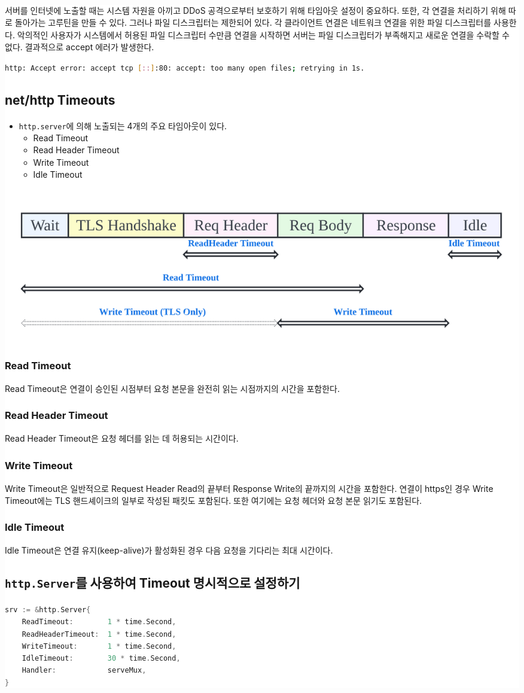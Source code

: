 서버를 인터넷에 노출할 때는 시스템 자원을 아끼고 DDoS 공격으로부터 보호하기 위해 타임아웃 설정이 중요하다. 또한, 각 연결을 처리하기 위해 따로 돌아가는 고루틴을 만들 수 있다. 그러나 파일 디스크립터는 제한되어 있다. 각 클라이언트 연결은 네트워크 연결을 위한 파일 디스크립터를 사용한다. 악의적인 사용자가 시스템에서 허용된 파일 디스크립터 수만큼 연결을 시작하면 서버는 파일 디스크립터가 부족해지고 새로운 연결을 수락할 수 없다. 결과적으로 accept 에러가 발생한다.

```bash
http: Accept error: accept tcp [::]:80: accept: too many open files; retrying in 1s.
```

## net/http Timeouts

- `http.server`에 의해 노출되는 4개의 주요 타임아웃이 있다.
  - Read Timeout
  - Read Header Timeout
  - Write Timeout
  - Idle Timeout

![05-http-timeout.svg](./images/05-http-timeout.svg)

### Read Timeout

Read Timeout은 연결이 승인된 시점부터 요청 본문을 완전히 읽는 시점까지의 시간을 포함한다.

### Read Header Timeout

Read Header Timeout은 요청 헤더를 읽는 데 허용되는 시간이다.

### Write Timeout

Write Timeout은 일반적으로 Request Header Read의 끝부터 Response Write의 끝까지의 시간을 포함한다. 연결이 https인 경우 Write Timeout에는 TLS 핸드셰이크의 일부로 작성된 패킷도 포함된다. 또한 여기에는 요청 헤더와 요청 본문 읽기도 포함된다.

### Idle Timeout

Idle Timeout은 연결 유지(keep-alive)가 활성화된 경우 다음 요청을 기다리는 최대 시간이다.

## `http.Server`를 사용하여 Timeout 명시적으로 설정하기

```go
srv := &http.Server{
    ReadTimeout:        1 * time.Second,
    ReadHeaderTimeout:  1 * time.Second,
    WriteTimeout:       1 * time.Second,
    IdleTimeout:        30 * time.Second,
    Handler:            serveMux,
}
```
